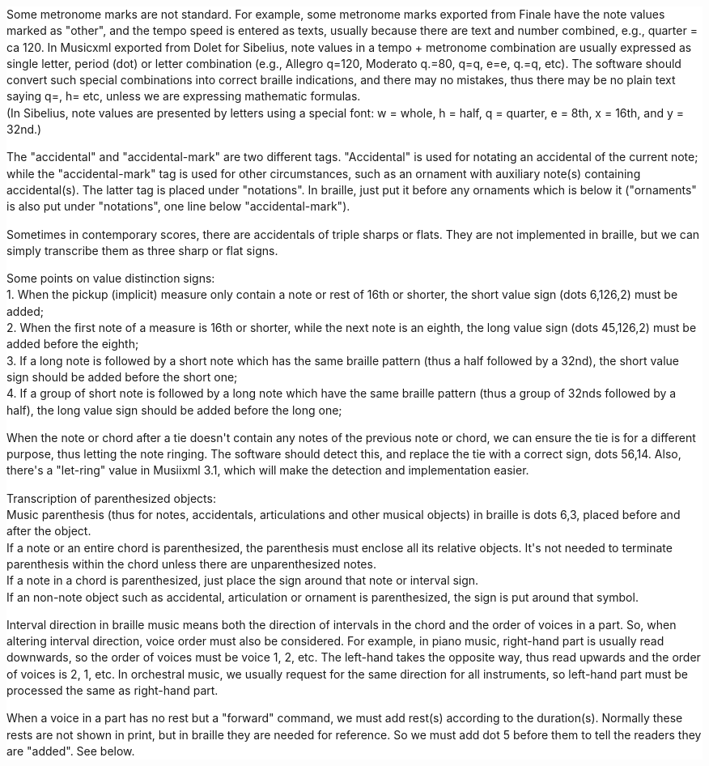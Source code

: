 Some metronome marks are not standard. For example, some metronome marks exported from Finale have the note values marked as "other", and the tempo speed is entered as texts, usually because there are text and number combined, e.g., quarter = ca 120. In Musicxml exported from Dolet for Sibelius, note values in a tempo + metronome combination are usually expressed as single letter, period (dot) or letter combination (e.g., Allegro q=120, Moderato q.=80, q=q, e=e, q.=q, etc). The software should convert such special combinations into correct braille indications, and there may no mistakes, thus there may be no plain text saying q=, h= etc, unless we are expressing mathematic formulas.  
(In Sibelius, note values are presented by letters using a special font: w = whole, h = half, q = quarter, e = 8th, x = 16th, and y = 32nd.)

The "accidental" and "accidental-mark" are two different tags. "Accidental" is used for notating an accidental of the current note; while the "accidental-mark" tag is used for other circumstances, such as an ornament with auxiliary note(s) containing accidental(s). The latter tag is placed under "notations". In braille, just put it  before any ornaments which is below it ("ornaments" is also put under "notations", one line below "accidental-mark").

Sometimes in contemporary scores, there are accidentals of triple sharps or flats. They are not implemented in braille, but we can simply transcribe them as three sharp or flat signs.

Some points on value distinction signs:  
1\. When the pickup (implicit) measure only contain a note or rest of 16th or shorter, the short value sign (dots 6,126,2) must be added;  
2\. When the first note of a measure is 16th or shorter, while the next note is an eighth, the long value sign (dots 45,126,2) must be added before the eighth;  
3\. If a long note is followed by a short note which has the same braille pattern (thus a half followed by a 32nd), the short value sign should be added before the short one;  
4\. If a group of short note is followed by a long note which have the same braille pattern (thus a group of 32nds followed by a half), the long value sign should be added before the long one;

When the note or chord after a tie doesn't contain any notes of the previous note or chord, we can ensure the tie is for a different purpose, thus letting the note ringing. The software should detect this, and replace the tie with a correct sign, dots 56,14. Also, there's a "let-ring" value in Musiixml 3.1, which will make the detection and implementation easier.

Transcription of parenthesized objects:  
Music parenthesis (thus for notes, accidentals, articulations and other musical objects) in braille is dots 6,3, placed before and after the object.  
If a note or an entire chord is parenthesized, the parenthesis  must enclose all its relative objects. It's not needed to terminate parenthesis within the chord unless there are unparenthesized notes.   
If a note in a chord is parenthesized, just place the sign around that note or interval sign.  
If an non-note object such as accidental, articulation or ornament is parenthesized, the sign is put around that symbol.

Interval direction in braille music means both the direction of intervals in the chord and the order of voices in a part. So, when altering interval direction, voice order must also be considered. For example, in piano music, right-hand part is usually read downwards, so the order of voices must be voice 1, 2, etc. The left-hand takes the opposite way, thus read upwards and the order of voices is 2, 1, etc. In orchestral music, we usually request for the same direction for all instruments, so left-hand part must be processed the same as right-hand part.

When a voice in a part has no rest but a "forward" command, we must add rest(s) according to the duration(s). Normally these rests are not shown in print, but in braille they are needed for reference. So we must add dot 5 before them to tell the readers they are "added". See below.

